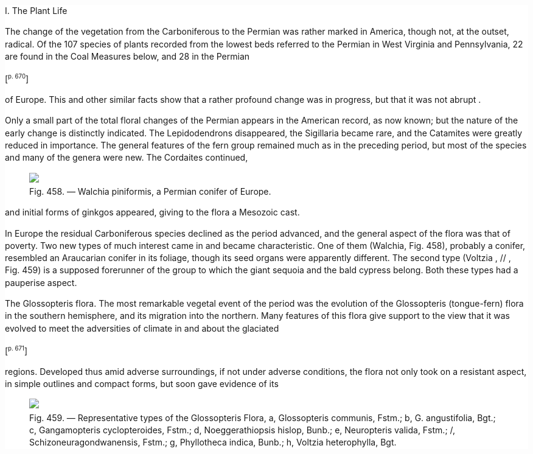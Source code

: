 I. The Plant Life 

The change of the vegetation from the Carboniferous to the Permian was rather marked in America, though not, at the outset, radical. Of the 107 species of plants recorded from the lowest beds referred to the Permian in West Virginia and Pennsylvania, 22 are found in the Coal Measures below, and 28 in the Permian 


<span id="p670">[<sup><small>p. 670</small></sup>]</span>



of Europe. This and other similar facts show that a rather profound change was in progress, but that it was not abrupt . 

Only a small part of the total floral changes of the Permian appears in the American record, as now known; but the nature of the early change is distinctly indicated. The Lepidodendrons disappeared, the Sigillaria became rare, and the Catamites were greatly reduced in importance. The general features of the fern group remained much as in the preceding period, but most of the species and many of the genera were new. The Cordaites continued, 



<figure id="Figure_458" class="image urantiapedia">
<img src="/image/book/Thomas_C_Chamberlin_and_Rollin_D_Salisbury/A_College_Textbook_of_Geology/458.jpg">
<figcaption>Fig. 458. — Walchia piniformis, a Permian conifer of Europe. </figcapton>
</figure>

and initial forms of ginkgos appeared, giving to the flora a Mesozoic cast. 

In Europe the residual Carboniferous species declined as the period advanced, and the general aspect of the flora was that of poverty. Two new types of much interest came in and became characteristic. One of them (Walchia, Fig. 458), probably a conifer, resembled an Araucarian conifer in its foliage, though its seed organs were apparently different. The second type (Voltzia , // , Fig. 459) is a supposed forerunner of the group to which the giant sequoia and the bald cypress belong. Both these types had a pauperise aspect. 

The Glossopteris flora. The most remarkable vegetal event of the period was the evolution of the Glossopteris (tongue-fern) flora in the southern hemisphere, and its migration into the northern. Many features of this flora give support to the view that it was evolved to meet the adversities of climate in and about the glaciated 


<span id="p671">[<sup><small>p. 671</small></sup>]</span>



regions. Developed thus amid adverse surroundings, if not under adverse conditions, the flora not only took on a resistant aspect, in simple outlines and compact forms, but soon gave evidence of its 



<figure id="Figure_459" class="image urantiapedia">
<img src="/image/book/Thomas_C_Chamberlin_and_Rollin_D_Salisbury/A_College_Textbook_of_Geology/459.jpg">
<figcaption>Fig. 459. — Representative types of the Glossopteris Flora, a, Glossopteris communis, Fstm.; b, G. angustifolia, Bgt.; c, Gangamopteris cyclopteroides, Fstm.; d, Noeggerathiopsis hislop, Bunb.; e, Neuropteris valida, Fstm.; /, Schizoneuragondwanensis, Fstm.; g, Phyllotheca indica, Bunb.; h, Voltzia heterophylla, Bgt. </figcapton>
</figure>
